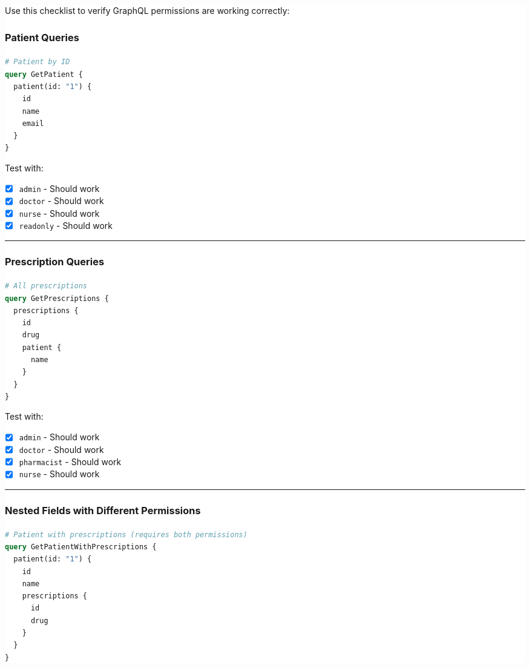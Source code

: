 Use this checklist to verify GraphQL permissions are working correctly:

### Patient Queries

```graphql
# Patient by ID
query GetPatient {
  patient(id: "1") {
    id
    name
    email
  }
}
```

Test with:
- [x] `admin` - Should work
- [x] `doctor` - Should work
- [x] `nurse` - Should work
- [x] `readonly` - Should work

---

### Prescription Queries

```graphql
# All prescriptions
query GetPrescriptions {
  prescriptions {
    id
    drug
    patient {
      name
    }
  }
}
```

Test with:
- [x] `admin` - Should work
- [x] `doctor` - Should work
- [x] `pharmacist` - Should work
- [x] `nurse` - Should work

---

### Nested Fields with Different Permissions

```graphql
# Patient with prescriptions (requires both permissions)
query GetPatientWithPrescriptions {
  patient(id: "1") {
    id
    name
    prescriptions {
      id
      drug
    }
  }
}
```
